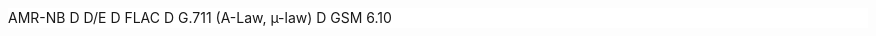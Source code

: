 <td align="left"></td>
<td align="left"></td>
<td align="left"></td>
<td align="left"></td>
<td align="left"></td>
<td align="left"></td>
<td align="left"></td>
<td align="left"></td>
</tr>
<tr class="odd">
<td align="left">AMR-NB</td>
<td align="left">D</td>
<td align="left"></td>
<td align="left"></td>
<td align="left"></td>
<td align="left"></td>
<td align="left"></td>
<td align="left"></td>
<td align="left"></td>
<td align="left">D/E</td>
<td align="left">D</td>
<td align="left"></td>
<td align="left"></td>
</tr>
<tr class="even">
<td align="left">FLAC</td>
<td align="left"></td>
<td align="left"></td>
<td align="left"></td>
<td align="left"></td>
<td align="left"></td>
<td align="left"></td>
<td align="left"></td>
<td align="left"></td>
<td align="left"></td>
<td align="left"></td>
<td align="left">D</td>
<td align="left"></td>
</tr>
<tr class="odd">
<td align="left">G.711 (A-Law, µ-law)</td>
<td align="left"></td>
<td align="left"></td>
<td align="left"></td>
<td align="left"></td>
<td align="left"></td>
<td align="left"></td>
<td align="left"></td>
<td align="left"></td>
<td align="left"></td>
<td align="left"></td>
<td align="left"></td>
<td align="left">D</td>
</tr>
<tr class="even">
<td align="left">GSM 6.10</td>
<td align="left"></td>
<td align="left"></td>
<td align="left"></td>
<td align="left"></td>
<td align="left"></td>
<td align="left"></td>
<td align="left"></td>
<td align="left"></td>